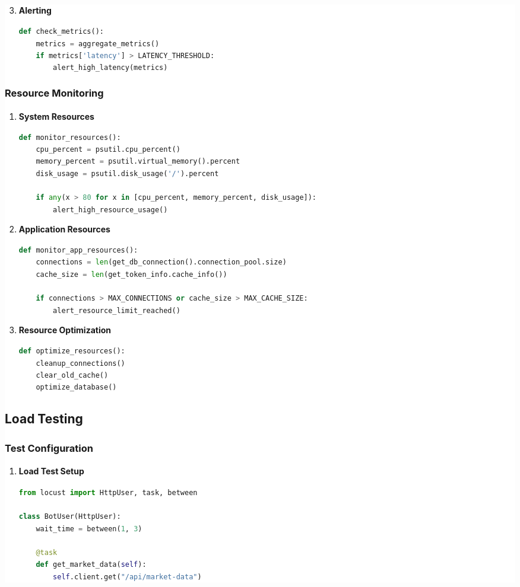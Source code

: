 3. **Alerting**
   ```python
   def check_metrics():
       metrics = aggregate_metrics()
       if metrics['latency'] > LATENCY_THRESHOLD:
           alert_high_latency(metrics)
   ```

### Resource Monitoring

1. **System Resources**
   ```python
   def monitor_resources():
       cpu_percent = psutil.cpu_percent()
       memory_percent = psutil.virtual_memory().percent
       disk_usage = psutil.disk_usage('/').percent
       
       if any(x > 80 for x in [cpu_percent, memory_percent, disk_usage]):
           alert_high_resource_usage()
   ```

2. **Application Resources**
   ```python
   def monitor_app_resources():
       connections = len(get_db_connection().connection_pool.size)
       cache_size = len(get_token_info.cache_info())
       
       if connections > MAX_CONNECTIONS or cache_size > MAX_CACHE_SIZE:
           alert_resource_limit_reached()
   ```

3. **Resource Optimization**
   ```python
   def optimize_resources():
       cleanup_connections()
       clear_old_cache()
       optimize_database()
   ```

## Load Testing

### Test Configuration

1. **Load Test Setup**
   ```python
   from locust import HttpUser, task, between
   
   class BotUser(HttpUser):
       wait_time = between(1, 3)
       
       @task
       def get_market_data(self):
           self.client.get("/api/market-data")
   ```
